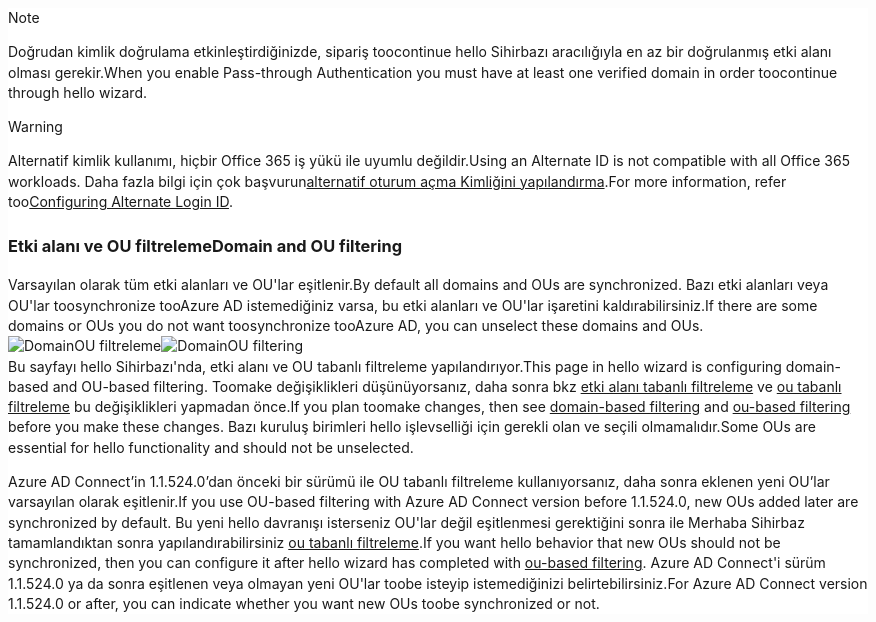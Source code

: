 >[!NOTE]
> <span data-ttu-id="f2af7-212">Doğrudan kimlik doğrulama etkinleştirdiğinizde, sipariş toocontinue hello Sihirbazı aracılığıyla en az bir doğrulanmış etki alanı olması gerekir.</span><span class="sxs-lookup"><span data-stu-id="f2af7-212">When you enable Pass-through Authentication you must have at least one verified domain in order toocontinue through hello wizard.</span></span>

> [!WARNING]
> <span data-ttu-id="f2af7-213">Alternatif kimlik kullanımı, hiçbir Office 365 iş yükü ile uyumlu değildir.</span><span class="sxs-lookup"><span data-stu-id="f2af7-213">Using an Alternate ID is not compatible with all Office 365 workloads.</span></span> <span data-ttu-id="f2af7-214">Daha fazla bilgi için çok başvurun[alternatif oturum açma Kimliğini yapılandırma](https://technet.microsoft.com/library/dn659436.aspx).</span><span class="sxs-lookup"><span data-stu-id="f2af7-214">For more information, refer too[Configuring Alternate Login ID](https://technet.microsoft.com/library/dn659436.aspx).</span></span>
>
>

### <a name="domain-and-ou-filtering"></a><span data-ttu-id="f2af7-215">Etki alanı ve OU filtreleme</span><span class="sxs-lookup"><span data-stu-id="f2af7-215">Domain and OU filtering</span></span>
<span data-ttu-id="f2af7-216">Varsayılan olarak tüm etki alanları ve OU'lar eşitlenir.</span><span class="sxs-lookup"><span data-stu-id="f2af7-216">By default all domains and OUs are synchronized.</span></span> <span data-ttu-id="f2af7-217">Bazı etki alanları veya OU'lar toosynchronize tooAzure AD istemediğiniz varsa, bu etki alanları ve OU'lar işaretini kaldırabilirsiniz.</span><span class="sxs-lookup"><span data-stu-id="f2af7-217">If there are some domains or OUs you do not want toosynchronize tooAzure AD, you can unselect these domains and OUs.</span></span>  
<span data-ttu-id="f2af7-218">![DomainOU filtreleme](./media/active-directory-aadconnect-get-started-custom/domainoufiltering.png)</span><span class="sxs-lookup"><span data-stu-id="f2af7-218">![DomainOU filtering](./media/active-directory-aadconnect-get-started-custom/domainoufiltering.png)</span></span>  
<span data-ttu-id="f2af7-219">Bu sayfayı hello Sihirbazı'nda, etki alanı ve OU tabanlı filtreleme yapılandırıyor.</span><span class="sxs-lookup"><span data-stu-id="f2af7-219">This page in hello wizard is configuring domain-based and OU-based filtering.</span></span> <span data-ttu-id="f2af7-220">Toomake değişiklikleri düşünüyorsanız, daha sonra bkz [etki alanı tabanlı filtreleme](active-directory-aadconnectsync-configure-filtering.md#domain-based-filtering) ve [ou tabanlı filtreleme](active-directory-aadconnectsync-configure-filtering.md#organizational-unitbased-filtering) bu değişiklikleri yapmadan önce.</span><span class="sxs-lookup"><span data-stu-id="f2af7-220">If you plan toomake changes, then see [domain-based filtering](active-directory-aadconnectsync-configure-filtering.md#domain-based-filtering) and [ou-based filtering](active-directory-aadconnectsync-configure-filtering.md#organizational-unitbased-filtering) before you make these changes.</span></span> <span data-ttu-id="f2af7-221">Bazı kuruluş birimleri hello işlevselliği için gerekli olan ve seçili olmamalıdır.</span><span class="sxs-lookup"><span data-stu-id="f2af7-221">Some OUs are essential for hello functionality and should not be unselected.</span></span>

<span data-ttu-id="f2af7-222">Azure AD Connect’in 1.1.524.0’dan önceki bir sürümü ile OU tabanlı filtreleme kullanıyorsanız, daha sonra eklenen yeni OU’lar varsayılan olarak eşitlenir.</span><span class="sxs-lookup"><span data-stu-id="f2af7-222">If you use OU-based filtering with Azure AD Connect version before 1.1.524.0, new OUs added later are synchronized by default.</span></span> <span data-ttu-id="f2af7-223">Bu yeni hello davranışı isterseniz OU'lar değil eşitlenmesi gerektiğini sonra ile Merhaba Sihirbaz tamamlandıktan sonra yapılandırabilirsiniz [ou tabanlı filtreleme](active-directory-aadconnectsync-configure-filtering.md#organizational-unitbased-filtering).</span><span class="sxs-lookup"><span data-stu-id="f2af7-223">If you want hello behavior that new OUs should not be synchronized, then you can configure it after hello wizard has completed with [ou-based filtering](active-directory-aadconnectsync-configure-filtering.md#organizational-unitbased-filtering).</span></span> <span data-ttu-id="f2af7-224">Azure AD Connect'i sürüm 1.1.524.0 ya da sonra eşitlenen veya olmayan yeni OU'lar toobe isteyip istemediğinizi belirtebilirsiniz.</span><span class="sxs-lookup"><span data-stu-id="f2af7-224">For Azure AD Connect version 1.1.524.0 or after, you can indicate whether you want new OUs toobe synchronized or not.</span></span>
